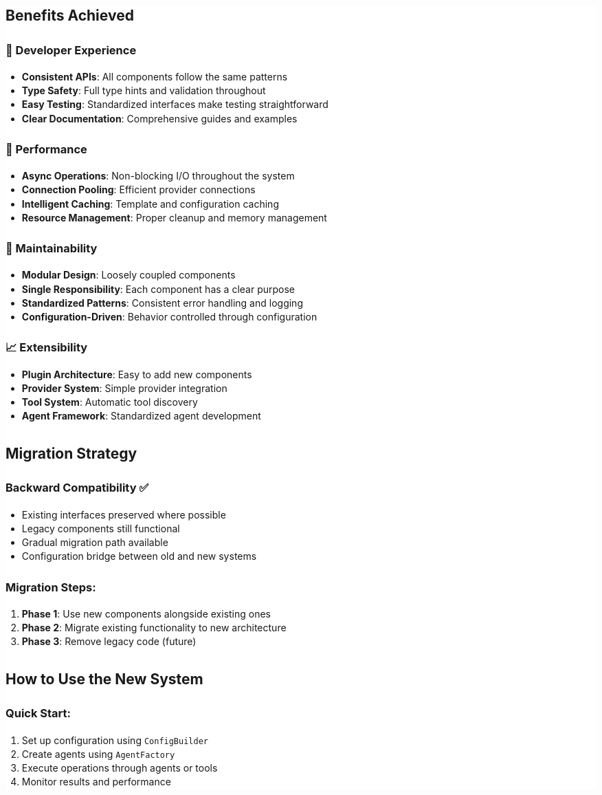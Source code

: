 ## Benefits Achieved

### 🎯 Developer Experience
- **Consistent APIs**: All components follow the same patterns
- **Type Safety**: Full type hints and validation throughout
- **Easy Testing**: Standardized interfaces make testing straightforward
- **Clear Documentation**: Comprehensive guides and examples

### 🚀 Performance
- **Async Operations**: Non-blocking I/O throughout the system
- **Connection Pooling**: Efficient provider connections
- **Intelligent Caching**: Template and configuration caching
- **Resource Management**: Proper cleanup and memory management

### 🔧 Maintainability
- **Modular Design**: Loosely coupled components
- **Single Responsibility**: Each component has a clear purpose
- **Standardized Patterns**: Consistent error handling and logging
- **Configuration-Driven**: Behavior controlled through configuration

### 📈 Extensibility
- **Plugin Architecture**: Easy to add new components
- **Provider System**: Simple provider integration
- **Tool System**: Automatic tool discovery
- **Agent Framework**: Standardized agent development

## Migration Strategy

### Backward Compatibility ✅
- Existing interfaces preserved where possible
- Legacy components still functional
- Gradual migration path available
- Configuration bridge between old and new systems

### Migration Steps:
1. **Phase 1**: Use new components alongside existing ones
2. **Phase 2**: Migrate existing functionality to new architecture  
3. **Phase 3**: Remove legacy code (future)

## How to Use the New System

### Quick Start:
1. Set up configuration using `ConfigBuilder`
2. Create agents using `AgentFactory`
3. Execute operations through agents or tools
4. Monitor results and performance
